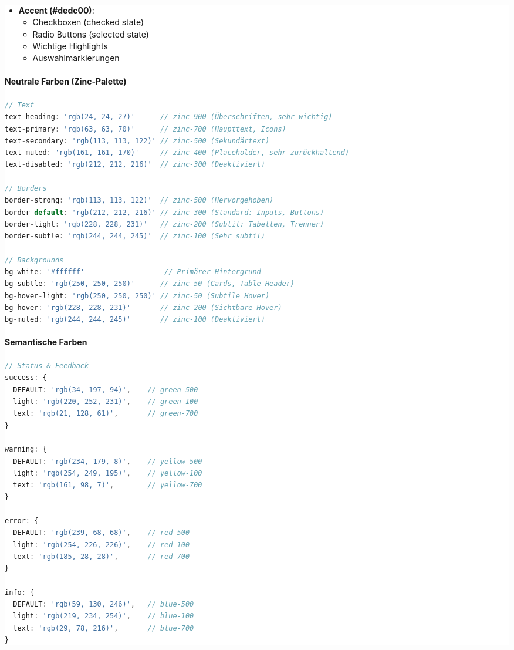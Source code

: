 - **Accent (#dedc00)**:
  - Checkboxen (checked state)
  - Radio Buttons (selected state)
  - Wichtige Highlights
  - Auswahlmarkierungen

#### Neutrale Farben (Zinc-Palette)

```typescript
// Text
text-heading: 'rgb(24, 24, 27)'      // zinc-900 (Überschriften, sehr wichtig)
text-primary: 'rgb(63, 63, 70)'      // zinc-700 (Haupttext, Icons)
text-secondary: 'rgb(113, 113, 122)' // zinc-500 (Sekundärtext)
text-muted: 'rgb(161, 161, 170)'     // zinc-400 (Placeholder, sehr zurückhaltend)
text-disabled: 'rgb(212, 212, 216)'  // zinc-300 (Deaktiviert)

// Borders
border-strong: 'rgb(113, 113, 122)'  // zinc-500 (Hervorgehoben)
border-default: 'rgb(212, 212, 216)' // zinc-300 (Standard: Inputs, Buttons)
border-light: 'rgb(228, 228, 231)'   // zinc-200 (Subtil: Tabellen, Trenner)
border-subtle: 'rgb(244, 244, 245)'  // zinc-100 (Sehr subtil)

// Backgrounds
bg-white: '#ffffff'                   // Primärer Hintergrund
bg-subtle: 'rgb(250, 250, 250)'      // zinc-50 (Cards, Table Header)
bg-hover-light: 'rgb(250, 250, 250)' // zinc-50 (Subtile Hover)
bg-hover: 'rgb(228, 228, 231)'       // zinc-200 (Sichtbare Hover)
bg-muted: 'rgb(244, 244, 245)'       // zinc-100 (Deaktiviert)
```

#### Semantische Farben

```typescript
// Status & Feedback
success: {
  DEFAULT: 'rgb(34, 197, 94)',    // green-500
  light: 'rgb(220, 252, 231)',    // green-100
  text: 'rgb(21, 128, 61)',       // green-700
}

warning: {
  DEFAULT: 'rgb(234, 179, 8)',    // yellow-500
  light: 'rgb(254, 249, 195)',    // yellow-100
  text: 'rgb(161, 98, 7)',        // yellow-700
}

error: {
  DEFAULT: 'rgb(239, 68, 68)',    // red-500
  light: 'rgb(254, 226, 226)',    // red-100
  text: 'rgb(185, 28, 28)',       // red-700
}

info: {
  DEFAULT: 'rgb(59, 130, 246)',   // blue-500
  light: 'rgb(219, 234, 254)',    // blue-100
  text: 'rgb(29, 78, 216)',       // blue-700
}
```
